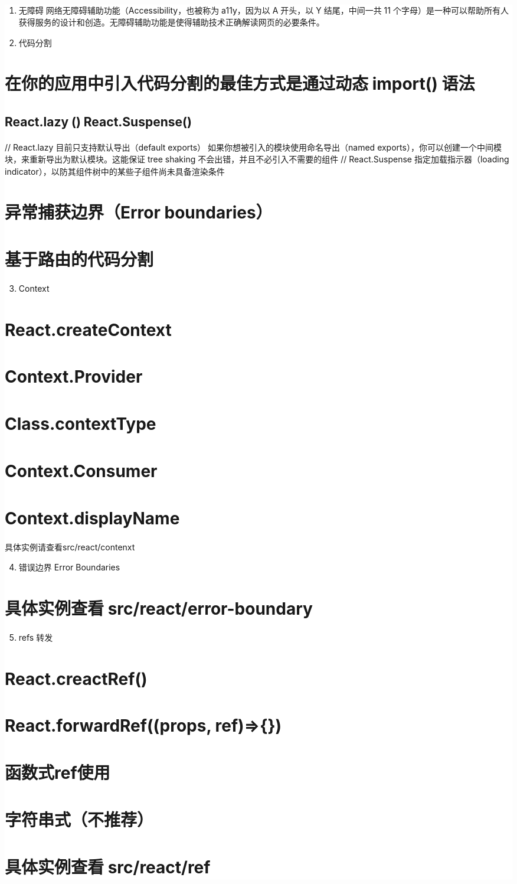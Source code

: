 1. 无障碍
网络无障碍辅助功能（Accessibility，也被称为 a11y，因为以 A 开头，以 Y 结尾，中间一共 11 个字母）是一种可以帮助所有人获得服务的设计和创造。无障碍辅助功能是使得辅助技术正确解读网页的必要条件。


2. 代码分割

# 在你的应用中引入代码分割的最佳方式是通过动态 import() 语法

## React.lazy ()  React.Suspense()

// React.lazy  目前只支持默认导出（default exports） 如果你想被引入的模块使用命名导出（named exports），你可以创建一个中间模块，来重新导出为默认模块。这能保证 tree shaking 不会出错，并且不必引入不需要的组件
// React.Suspense 指定加载指示器（loading indicator），以防其组件树中的某些子组件尚未具备渲染条件

# 异常捕获边界（Error boundaries）

#  基于路由的代码分割


3. Context

# React.createContext
# Context.Provider
# Class.contextType
# Context.Consumer
# Context.displayName
具体实例请查看src/react/contenxt

4. 错误边界 Error Boundaries

# 具体实例查看 src/react/error-boundary

5. refs 转发

# React.creactRef()
# React.forwardRef((props, ref)=>{})
# 函数式ref使用
# 字符串式（不推荐）
# 具体实例查看 src/react/ref
